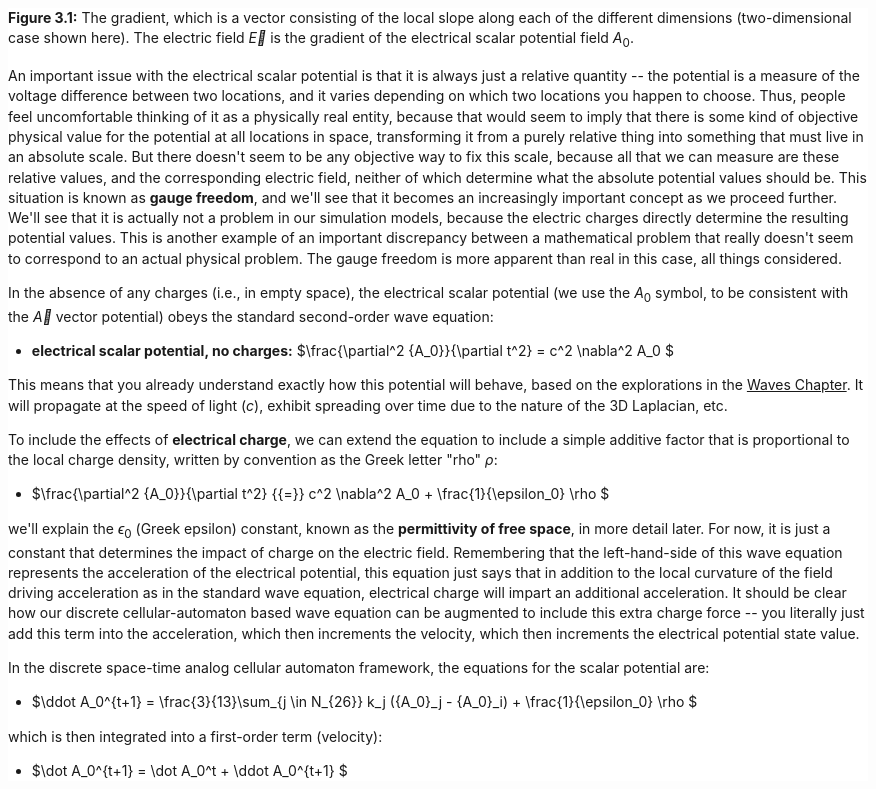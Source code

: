 **Figure 3.1:** The gradient, which is a vector consisting of the local slope along each of the different dimensions (two-dimensional case shown here).  The electric field $\vec{E}$ is the gradient of the electrical scalar potential field $A_0$.

An important issue with the electrical scalar potential is that it is always just a relative quantity -- the potential is a measure of the voltage difference between two locations, and it varies depending on which two locations you happen to choose. Thus, people feel uncomfortable thinking of it as a physically real entity, because that would seem to imply that there is some kind of objective physical value for the potential at all locations in space, transforming it from a purely relative thing into something that must live in an absolute scale. But there doesn't seem to be any objective way to fix this scale, because all that we can measure are these relative values, and the corresponding electric field, neither of which determine what the absolute potential values should be. This situation is known as **gauge freedom**, and we'll see that it becomes an increasingly important concept as we proceed further. We'll see that it is actually not a problem in our simulation models, because the electric charges directly determine the resulting potential values. This is another example of an important discrepancy between a mathematical problem that really doesn't seem to correspond to an actual physical problem. The gauge freedom is more apparent than real in this case, all things considered.

In the absence of any charges (i.e., in empty space), the electrical scalar potential (we use the $A_0$ symbol, to be consistent with the $\vec{A}$ vector potential) obeys the standard second-order wave equation:

- **electrical scalar potential, no charges:** $\frac{\partial^2 {A_0}}{\partial t^2} = c^2 \nabla^2 A_0 $

This means that you already understand exactly how this potential will behave, based on the explorations in the [Waves Chapter](ch02_waves.md). It will propagate at the speed of light (*c*), exhibit spreading over time due to the nature of the 3D Laplacian, etc.

To include the effects of **electrical charge**, we can extend the equation to include a simple additive factor that is proportional to the local charge density, written by convention as the Greek letter "rho" $\rho$:

- $\frac{\partial^2 {A_0}}{\partial t^2} {{=}} c^2 \nabla^2 A_0 + \frac{1}{\epsilon_0} \rho $

we'll explain the $\epsilon_0$ (Greek epsilon) constant, known as the **permittivity of free space**, in more detail later. For now, it is just a constant that determines the impact of charge on the electric field. Remembering that the left-hand-side of this wave equation represents the acceleration of the electrical potential, this equation just says that in addition to the local curvature of the field driving acceleration as in the standard wave equation, electrical charge will impart an additional acceleration. It should be clear how our discrete cellular-automaton based wave equation can be augmented to include this extra charge force -- you literally just add this term into the acceleration, which then increments the velocity, which then increments the electrical potential state value.

In the discrete space-time analog cellular automaton framework, the equations for the scalar potential are:

- $\ddot A_0^{t+1} = \frac{3}{13}\sum\_{j \in N\_{26}} k_j ({A_0}\_j - {A_0}\_i) + \frac{1}{\epsilon_0} \rho $

which is then integrated into a first-order term (velocity):

- $\dot A_0^{t+1} = \dot A_0^t + \ddot A_0^{t+1} $
